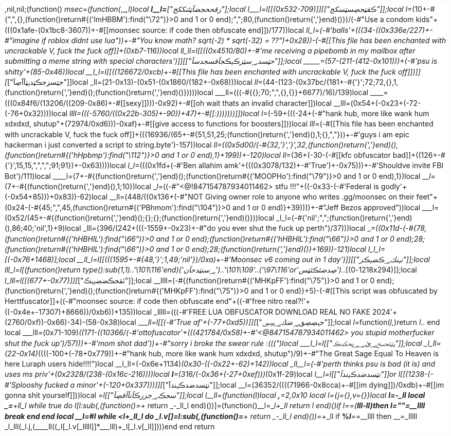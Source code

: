 ,nil,nil;(function() _msec=(function(_,__,_l)local __l__l=__["زقححجضآټئنككج"];local _l___l=_l[_[(0x532-709)]][_["ڪقټجڝسټسكج"]];local _l___=(10+-#{",",{},(function()return#{('lmHBBM'):find("\72")}>0 and 1 or 0 end);",";80,(function()return{','}end)()})/(-#"Use a condom kids"+(((0x1afe-(0x1bc8-3607))+-#[[moonsec source: if code then obfuscate end]])/177))local _ll_l=(-#'balls'+(((34-((0x336e/227)+-#"imagine if roblox didnt use lua"))+-#"You know math? sqrt(-2) * sqrt(-32) = ??")+0x28))-(-#[[This file has been enchanted with uncrackable V, fuck the fuck off]]+(0xb7-116))local _ll_ll=_l[_[((0x4510/80)+-#'me receiving a pipebomb in my mailbox after submitting a meme string with special characters')]][_["حټسد؃سټزڪؠڪجآقسجدسآ"]];local _____=(57-(211-(412-0x101)))+(-#'psu is shitty'+(85-0x46))local __l_l=_l[_[((126672/0xcb)+-#[[This file has been enchanted with uncrackable V, fuck the fuck off]])]][_["جټسزجڪټدؠټآآڝآ"]]local _ll=(21-0x13)-(0x51-(0x1860/(182+-0x68)))local _ll_=(44-(123-(0x37bc/(181+-#{'}';72;72,{},1,(function()return{','}end)();(function()return{','}end)()}))))local ___ll=(((-#{{};70;",",{},{}}+6677)/16)/139)local ____=(((0x84f6/(13206/((209-0x86)+-#[[sexy]])))-0x92)+-#[[oh wait thats an invalid character]])local __lll=(0x54+(-0x23+(-72-(-76+0x32))))local _llll=(((-5760/((0x22b-305)+-90))+47)+-#[[:)))))))]])local _l__=(-59+(((-24+(-#"hank hub, more like wank hum xdxdxd, shutup"+(72974/0xd6)))-0xaf)+-#[[give access to functions for boosters]]))local _lll_=(-#[[This file has been enchanted with uncrackable V, fuck the fuck off]]+(((16936/(65+-#{51,51,25;(function()return{','}end)(),1;{},","}))+-#'guys i am epic hackerman i just converted a script to string.byte')-157))local __ll_=((0x5d00/(-#{32,'}','}',32,(function()return{','}end)(),(function()return#{('hHpbmp'):find("\112")}>0 and 1 or 0 end),1}+199))+-120)local _ll__=(36+(-30-(-#[[kfc obfuscator bad]]+((126+-#{'}',15,15,",",",";91;91})+-0x63))))local _l_l_=(((0x1fd+(-#'Ben allahim amk'+(((0x3078/132)+-#'True')+-0x75)))+-#'Shouldve invite FBI Bot')/111)local ____l=(7+-#{(function()return{','}end)();(function()return#{('MOOPHo'):find("\79")}>0 and 1 or 0 end),1})local ___l_=(7+-#{(function()return{','}end)(),1;10})local __l_=((-#"<@!847154787934011462> stfu !!!"+((-0x33-(-#'Federal is godly'+(-0x54+85)))+0x83))-62)local __ll=(448/((0x136+(-#"NOT Giving owner role to anyone who writes .gg/moonsec on their feet"+(0x24-(-#{45;",",45,(function()return#{('PBhmom'):find("\104")}>0 and 1 or 0 end)}+39))))+-#"Jeff Bezos approved"))local ___l=(0x52/(45+-#{(function()return{','}end)();{};{};(function()return{','}end)()}))local _l_l=(-#{'nil';",";(function()return{','}end)(),86;40;'nil',1}+9)local _lll=(396/(242+(((-1559+-0x23)+-#"do you ever shut the fuck up perth")/37)))local ___=((0x11d-(-#{78,(function()return#{('hHBHlL'):find("\66")}>0 and 1 or 0 end);(function()return#{('hHBHlL'):find("\66")}>0 and 1 or 0 end);28;(function()return#{('hHBHlL'):find("\66")}>0 and 1 or 0 end);28;(function()return{','}end)()}+169))-121)local _l_l_l=_[(-0x76+1468)];local __ll_l=_l[_[(((1595+-#{48,'}';1,49;'nil'})/0xa)+-#'Moonsec v6 coming out in 1 day')]][_["نؠنك؃ڪضؠڪز"]];local _lll_l=_l[(function(_)return type(_):sub(1,1)..'\101\116'end)('؃سنټدحآن')..'\109\101'..('\116\97'or'ڝدضئڪئټس').._[(1218-0x294)]];local _l_lll=_l[_[(677+-0x77)]][_["ئقحڪضضؠؠڪ"]];local __llll=(-#{(function()return#{('MHKpFF'):find("\75")}>0 and 1 or 0 end);(function()return{','}end)();(function()return#{('MHKpFF'):find("\75")}>0 and 1 or 0 end)}+5)-(-#[[This script was obfuscated by Herttfuscator]]+((-#"moonsec source: if code then obfuscate end"+((-#'free nitro real?!'+((-0x4e+-17307)+8666))/0xb6))+135))local _lllll=(((-#'FREE LUA OBFUSCATOR DOWNLOAD REAL NO FAKE 2024'+(2760/0xf))-0x66)-34)-(58-0x38)local ____ll=_l[_[(-#'True af'+(-77+0xd5))]][_["حؠڝڝق؃ضك؃ؠڝڝ"]];local _l_=function(_l,_)return _l.._ end local ___lll=(0x71-109)*((171-((10366/(-#'ottofuscator'+(((421784/0x58)+-#'<@847154787934011462> you stupid motherfucker shut the fuck up')/57)))+-#'mom shot dad'))+-#"sorry i broke the swear rule :(((")local ___l_l=_l[_["ؠټئحسح؃ئ؃؃ؠحكدڪ"]];local _l_ll=(22-0x14)*((((-100+(-78+0x779))+-#"hank hub, more like wank hum xdxdxd, shutup")/9)+-#"The Great Sage Equal To Heaven is here Luraph users hide!!!!")local __l_ll=(-0x6e+1134)*(0x30-((-0x22+-62)+142))local _ll__l=(-#'perth thinks psu is bad (it is) and uses ms priv'+(0x2328/(238-(0x16c-216))))local __l__=(316/(-0x36+(-27+0xef)))*(0x1f-29)local _l__l=_l[_["نټسدضدڪؠندآ"]]or _l[_[(1238-(-#'Splooshy fucked a minor'+(-120+0x337)))]][_["نټسدضدڪؠندآ"]];local __l=(36352/((((71966-0x8cca)+-#[[im dying]])/0xdb)+-#[[im gonna shit yourself]]))local _=_l[_["سجڪ؃جززڪآنآآقڝآ"]];local _l__ll=(function(_l_)local ___,__=2,0x10 local _l={j={},v={}}local __l=-_ll local _=__+_ll_l while true do _l[_l_:sub(_,(function()_=___+_ return _-_ll_l end)())]=(function()__l=__l+_ll return __l end)()if __l==(___lll-_ll)then __l=""__=__llll break end end local __l=#_l_ while _<__l+_ll_l do _l.v[__]=_l_:sub(_,(function()_=___+_ return _-_ll_l end)())__=__+_ll if __%_l___==__llll then __=_lllll _l_lll(_l.j,(____ll((_l[_l.v[_lllll]]*___lll)+_l[_l.v[_ll]])))end end return